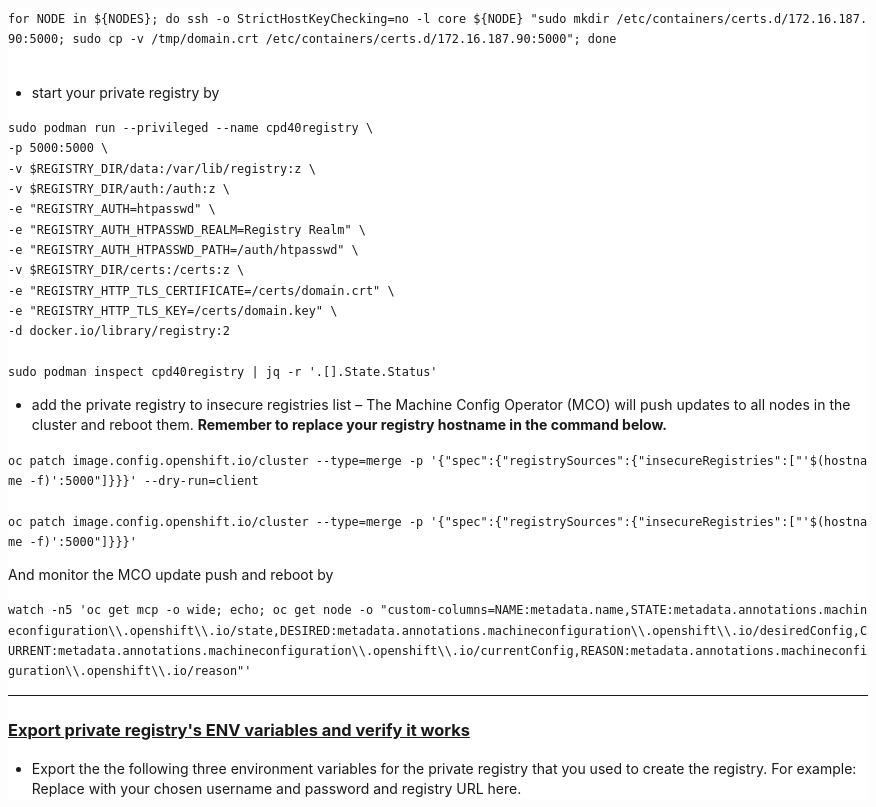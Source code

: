   ```
  for NODE in ${NODES}; do ssh -o StrictHostKeyChecking=no -l core ${NODE} "sudo mkdir /etc/containers/certs.d/172.16.187.90:5000; sudo cp -v /tmp/domain.crt /etc/containers/certs.d/172.16.187.90:5000"; done
  
  
  ```

  - start your private registry by

  ```
sudo podman run --privileged --name cpd40registry \
-p 5000:5000 \
-v $REGISTRY_DIR/data:/var/lib/registry:z \
-v $REGISTRY_DIR/auth:/auth:z \
-e "REGISTRY_AUTH=htpasswd" \
-e "REGISTRY_AUTH_HTPASSWD_REALM=Registry Realm" \
-e "REGISTRY_AUTH_HTPASSWD_PATH=/auth/htpasswd" \
-v $REGISTRY_DIR/certs:/certs:z \
-e "REGISTRY_HTTP_TLS_CERTIFICATE=/certs/domain.crt" \
-e "REGISTRY_HTTP_TLS_KEY=/certs/domain.key" \
-d docker.io/library/registry:2

sudo podman inspect cpd40registry | jq -r '.[].State.Status'
  ```

  - add the private registry to insecure registries list – The Machine Config Operator (MCO) will push updates to all nodes in the cluster and reboot them. __Remember to replace your registry hostname in the command below.__

  ```
  oc patch image.config.openshift.io/cluster --type=merge -p '{"spec":{"registrySources":{"insecureRegistries":["'$(hostname -f)':5000"]}}}' --dry-run=client
  
  oc patch image.config.openshift.io/cluster --type=merge -p '{"spec":{"registrySources":{"insecureRegistries":["'$(hostname -f)':5000"]}}}'
  ```

  And monitor the MCO update push and reboot by

  ```
  watch -n5 'oc get mcp -o wide; echo; oc get node -o "custom-columns=NAME:metadata.name,STATE:metadata.annotations.machineconfiguration\\.openshift\\.io/state,DESIRED:metadata.annotations.machineconfiguration\\.openshift\\.io/desiredConfig,CURRENT:metadata.annotations.machineconfiguration\\.openshift\\.io/currentConfig,REASON:metadata.annotations.machineconfiguration\\.openshift\\.io/reason"'
  ```

---
### [Export private registry's ENV variables and verify it works](#export-private-registrys-env-variables-and-verify-it-works)

  - Export the the following three environment variables for the private registry that you used to create the registry. For example:
    Replace with your chosen username and password and registry URL here.
